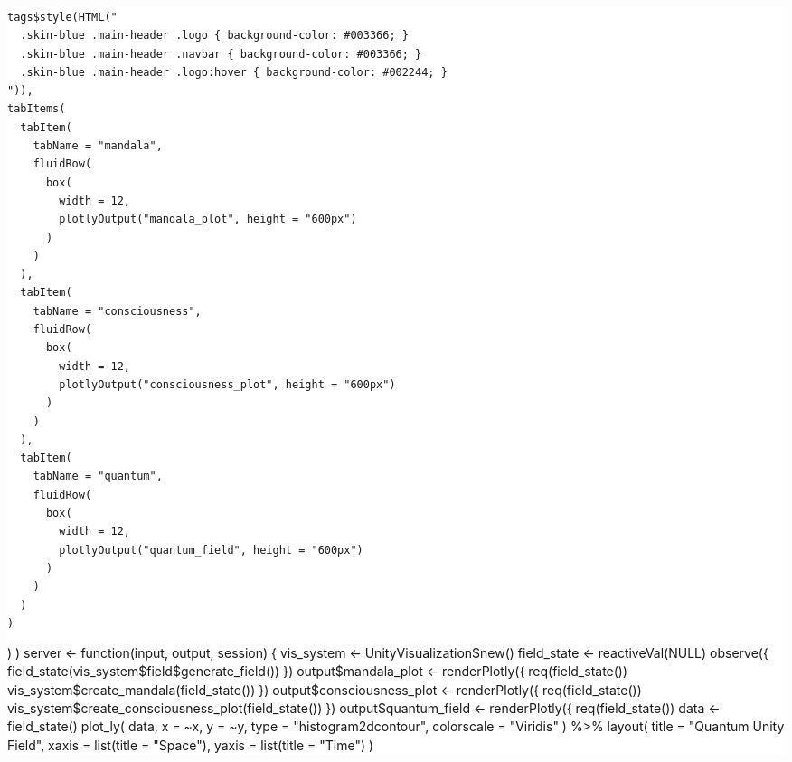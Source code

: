     tags$style(HTML("
      .skin-blue .main-header .logo { background-color: #003366; }
      .skin-blue .main-header .navbar { background-color: #003366; }
      .skin-blue .main-header .logo:hover { background-color: #002244; }
    ")),
    tabItems(
      tabItem(
        tabName = "mandala",
        fluidRow(
          box(
            width = 12,
            plotlyOutput("mandala_plot", height = "600px")
          )
        )
      ),
      tabItem(
        tabName = "consciousness",
        fluidRow(
          box(
            width = 12,
            plotlyOutput("consciousness_plot", height = "600px")
          )
        )
      ),
      tabItem(
        tabName = "quantum",
        fluidRow(
          box(
            width = 12,
            plotlyOutput("quantum_field", height = "600px")
          )
        )
      )
    )
  )
)
server <- function(input, output, session) {
  vis_system <- UnityVisualization$new()
  field_state <- reactiveVal(NULL)
  observe({
    field_state(vis_system$field$generate_field())
  })
  output$mandala_plot <- renderPlotly({
    req(field_state())
    vis_system$create_mandala(field_state())
  })
  output$consciousness_plot <- renderPlotly({
    req(field_state())
    vis_system$create_consciousness_plot(field_state())
  })
  output$quantum_field <- renderPlotly({
    req(field_state())
    data <- field_state()
    plot_ly(
      data,
      x = ~x, y = ~y,
      type = "histogram2dcontour",
      colorscale = "Viridis"
    ) %>%
      layout(
        title = "Quantum Unity Field",
        xaxis = list(title = "Space"),
        yaxis = list(title = "Time")
      )